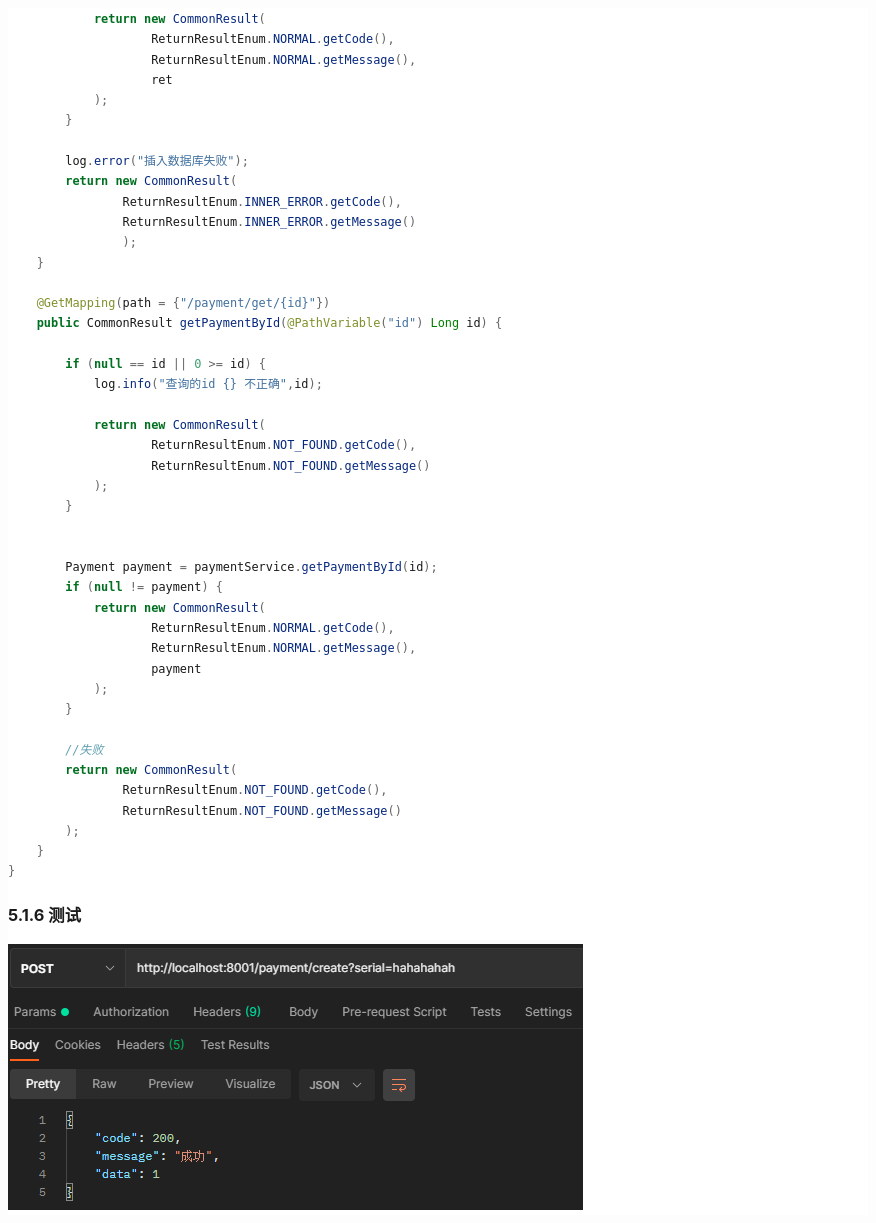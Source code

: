 ```java
            return new CommonResult(
                    ReturnResultEnum.NORMAL.getCode(),
                    ReturnResultEnum.NORMAL.getMessage(),
                    ret
            );
        }

        log.error("插入数据库失败");
        return new CommonResult(
                ReturnResultEnum.INNER_ERROR.getCode(),
                ReturnResultEnum.INNER_ERROR.getMessage()
                );
    }

    @GetMapping(path = {"/payment/get/{id}"})
    public CommonResult getPaymentById(@PathVariable("id") Long id) {

        if (null == id || 0 >= id) {
            log.info("查询的id {} 不正确",id);

            return new CommonResult(
                    ReturnResultEnum.NOT_FOUND.getCode(),
                    ReturnResultEnum.NOT_FOUND.getMessage()
            );
        }


        Payment payment = paymentService.getPaymentById(id);
        if (null != payment) {
            return new CommonResult(
                    ReturnResultEnum.NORMAL.getCode(),
                    ReturnResultEnum.NORMAL.getMessage(),
                    payment
            );
        }

        //失败
        return new CommonResult(
                ReturnResultEnum.NOT_FOUND.getCode(),
                ReturnResultEnum.NOT_FOUND.getMessage()
        );
    }
}
```

### 5.1.6 测试

![](./_media/image-20221213150139141.png)
